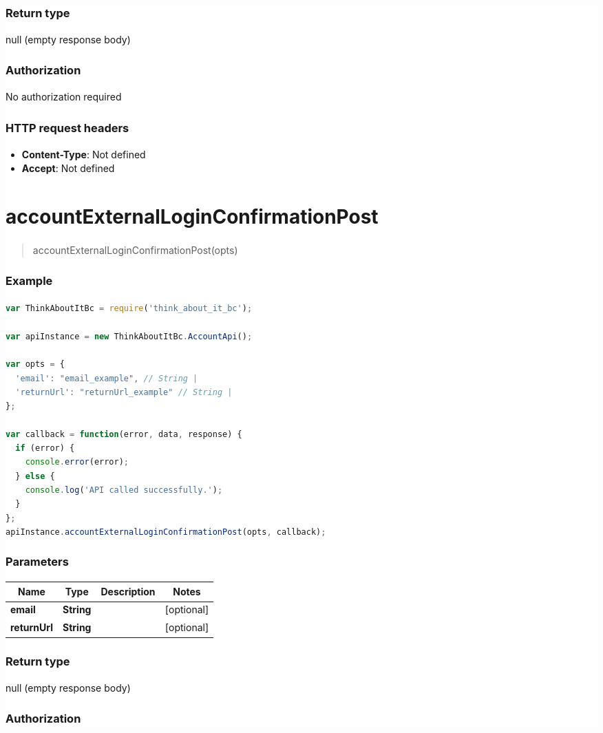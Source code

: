 ### Return type

null (empty response body)

### Authorization

No authorization required

### HTTP request headers

 - **Content-Type**: Not defined
 - **Accept**: Not defined

<a name="accountExternalLoginConfirmationPost"></a>
# **accountExternalLoginConfirmationPost**
> accountExternalLoginConfirmationPost(opts)



### Example
```javascript
var ThinkAboutItBc = require('think_about_it_bc');

var apiInstance = new ThinkAboutItBc.AccountApi();

var opts = { 
  'email': "email_example", // String | 
  'returnUrl': "returnUrl_example" // String | 
};

var callback = function(error, data, response) {
  if (error) {
    console.error(error);
  } else {
    console.log('API called successfully.');
  }
};
apiInstance.accountExternalLoginConfirmationPost(opts, callback);
```

### Parameters

Name | Type | Description  | Notes
------------- | ------------- | ------------- | -------------
 **email** | **String**|  | [optional] 
 **returnUrl** | **String**|  | [optional] 

### Return type

null (empty response body)

### Authorization
